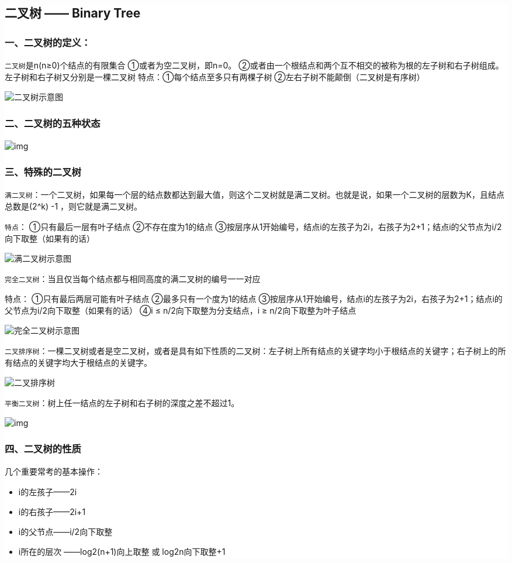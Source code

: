 ## 二叉树 —— Binary Tree

### 一、二叉树的定义：

`二叉树`是n(n≥0)个结点的有限集合
①或者为空二叉树，即n=0。
②或者由一个根结点和两个互不相交的被称为根的左子树和右子树组成。左子树和右子树又分别是一棵二叉树
特点：①每个结点至多只有两棵子树 ②左右子树不能颠倒（二叉树是有序树）

![二叉树示意图](http://data.biancheng.net/uploads/allimg/181226/2-1Q226195I0M1.gif)

### 二、二叉树的五种状态

![img](https://upload-images.jianshu.io/upload_../images/10852306-cecc753794d38154.png?imageMogr2/auto-orient/strip|imageView2/2/w/337/format/webp)

### 三、特殊的二叉树

`满二叉树`：一个二叉树，如果每一个层的结点数都达到最大值，则这个二叉树就是满二叉树。也就是说，如果一个二叉树的层数为K，且结点总数是(2^k) -1 ，则它就是满二叉树。

`特点`：
①只有最后一层有叶子结点
②不存在度为1的结点
③按层序从1开始编号，结点i的左孩子为2i，右孩子为2+1；结点i的父节点为i/2向下取整（如果有的话）

![满二叉树示意图](http://data.biancheng.net/uploads/allimg/181226/2-1Q226195949495.gif)

`完全二叉树`：当且仅当每个结点都与相同高度的满二叉树的编号一一对应

特点：
①只有最后两层可能有叶子结点
②最多只有一个度为1的结点
③按层序从1开始编号，结点i的左孩子为2i，右孩子为2+1；结点i的父节点为i/2向下取整（如果有的话）
④i ≤ n/2向下取整为分支结点，i ≥ n/2向下取整为叶子结点

![完全二叉树示意图](http://data.biancheng.net/uploads/allimg/181226/2-1Q22620003J18.gif)

`二叉排序树`：一棵二叉树或者是空二叉树，或者是具有如下性质的二叉树：左子树上所有结点的关键字均小于根结点的关键字；右子树上的所有结点的关键字均大于根结点的关键字。

![二叉排序树](https://bkimg.cdn.bcebos.com/pic/94cad1c8a786c9179df9bed6c93d70cf3ac75763?x-bce-process=image/resize,m_lfit,w_536,limit_1/format,f_jpg)

`平衡二叉树`：树上任一结点的左子树和右子树的深度之差不超过1。

![img](https://img0.baidu.com/it/u=1329084275,842118972&fm=26&fmt=auto)

### 四、二叉树的性质

几个重要常考的基本操作：

- i的左孩子——2i

- i的右孩子——2i+1
- i的父节点——i/2向下取整
- i所在的层次 ——log2(n+1)向上取整 或 log2n向下取整+1
